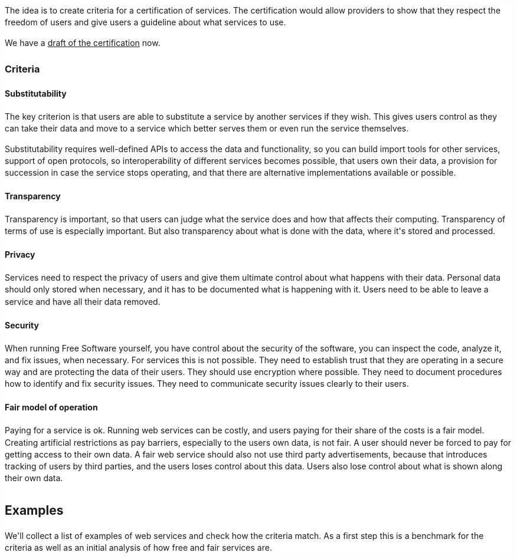 The idea is to create criteria for a certification of services. The certification would allow providers to show that they respect the freedom of users and give users a guideline about what services to use.

We have a <a href="certification">draft of the certification</a> now.

### Criteria

#### Substitutability

The key criterion is that users are able to substitute a service by another services if they wish. This gives users control as they can take their data and move to a service which better serves them or even run the service themselves.

Substitutability requires well-defined APIs to access the data and functionality, so you can build import tools for other services, support of open protocols, so interoperability of different services becomes possible, that users own their data, a provision for succession in case the service stops operating, and that there are alternative implementations available or possible.

#### Transparency

Transparency is important, so that users can judge what the service does and how that affects their computing. Transparency of terms of use is especially important. But also transparency about what is done with the data, where it's stored and processed.

#### Privacy

Services need to respect the privacy of users and give them ultimate control about what happens with their data. Personal data should only stored when necessary, and it has to be documented what is happening with it. Users need to be able to leave a service and have all their data removed.

#### Security

When running Free Software yourself, you have control about the security of the software, you can inspect the code, analyze it, and fix issues, when necessary. For services this is not possible. They need to establish trust that they are operating in a secure way and are protecting the data of their users. They should use encryption where possible. They need to document procedures how to identify and fix security issues. They need to communicate security issues clearly to their users.

#### Fair model of operation

Paying for a service is ok. Running web services can be costly, and users paying for their share of the costs is a fair model. Creating artificial restrictions as pay barriers, especially to the users own data, is not fair. A user should never be forced to pay for getting access to their own data. A fair web service should also not use third party advertisements, because that introduces tracking of users by third parties, and the users loses control about this data. Users also lose control about what is shown along their own data.


## Examples

We'll collect a list of examples of web services and check how the criteria match. As a first step this is a benchmark for the criteria as well as an initial analysis of how free and fair services are.
